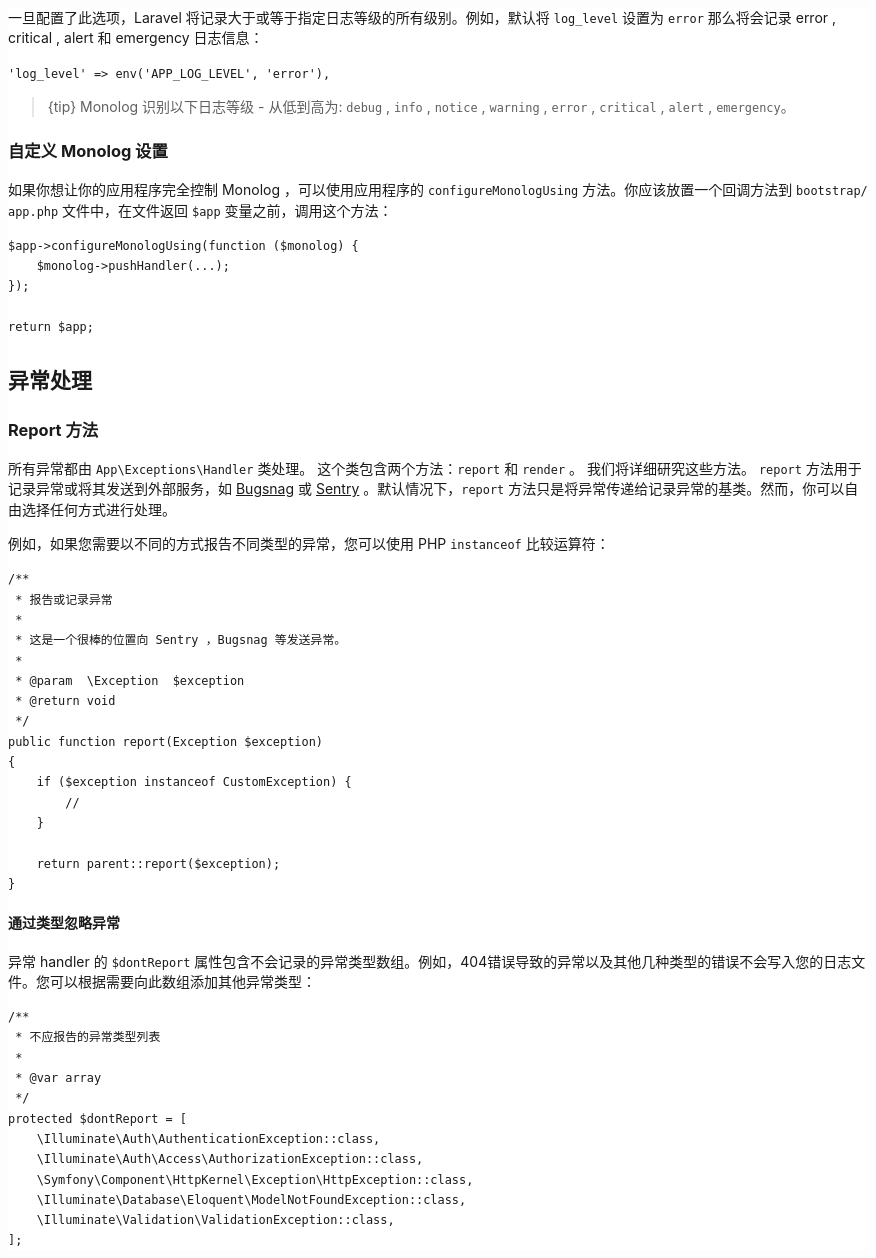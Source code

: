 一旦配置了此选项，Laravel 将记录大于或等于指定日志等级的所有级别。例如，默认将 `log_level` 设置为 `error` 那么将会记录 error , critical , alert 和 emergency 日志信息：

    'log_level' => env('APP_LOG_LEVEL', 'error'),

> {tip} Monolog 识别以下日志等级 - 从低到高为: `debug` , `info` , `notice` , `warning` , `error` , `critical` , `alert` , `emergency`。


<a name="custom-monolog-configuration"></a>
### 自定义 Monolog 设置

如果你想让你的应用程序完全控制 Monolog ，可以使用应用程序的 `configureMonologUsing` 方法。你应该放置一个回调方法到 `bootstrap/app.php` 文件中，在文件返回 `$app` 变量之前，调用这个方法：

    $app->configureMonologUsing(function ($monolog) {
        $monolog->pushHandler(...);
    });

    return $app;

<a name="the-exception-handler"></a>
## 异常处理

<a name="report-method"></a>
### Report 方法

所有异常都由 `App\Exceptions\Handler` 类处理。 这个类包含两个方法：`report` 和 `render` 。 我们将详细研究这些方法。 `report` 方法用于记录异常或将其发送到外部服务，如 [Bugsnag](https://bugsnag.com) 或 [Sentry](https://github.com/getsentry/sentry-laravel) 。默认情况下，`report` 方法只是将异常传递给记录异常的基类。然而，你可以自由选择任何方式进行处理。

例如，如果您需要以不同的方式报告不同类型的异常，您可以使用 PHP `instanceof` 比较运算符：

    /**
     * 报告或记录异常
     *
     * 这是一个很棒的位置向 Sentry ，Bugsnag 等发送异常。
     *
     * @param  \Exception  $exception
     * @return void
     */
    public function report(Exception $exception)
    {
        if ($exception instanceof CustomException) {
            //
        }

        return parent::report($exception);
    }

#### 通过类型忽略异常

异常 handler 的 `$dontReport` 属性包含不会记录的异常类型数组。例如，404错误导致的异常以及其他几种类型的错误不会写入您的日志文件。您可以根据需要向此数组添加其他异常类型：


    /**
     * 不应报告的异常类型列表
     *
     * @var array
     */
    protected $dontReport = [
        \Illuminate\Auth\AuthenticationException::class,
        \Illuminate\Auth\Access\AuthorizationException::class,
        \Symfony\Component\HttpKernel\Exception\HttpException::class,
        \Illuminate\Database\Eloquent\ModelNotFoundException::class,
        \Illuminate\Validation\ValidationException::class,
    ];
